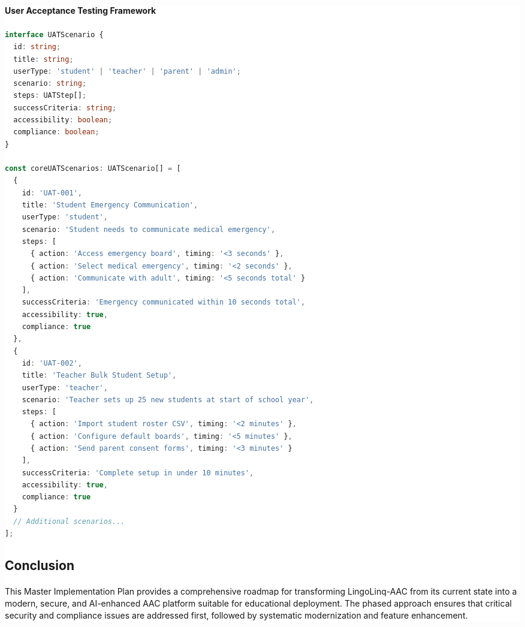 #### User Acceptance Testing Framework
```typescript
interface UATScenario {
  id: string;
  title: string;
  userType: 'student' | 'teacher' | 'parent' | 'admin';
  scenario: string;
  steps: UATStep[];
  successCriteria: string;
  accessibility: boolean;
  compliance: boolean;
}

const coreUATScenarios: UATScenario[] = [
  {
    id: 'UAT-001',
    title: 'Student Emergency Communication',
    userType: 'student',
    scenario: 'Student needs to communicate medical emergency',
    steps: [
      { action: 'Access emergency board', timing: '<3 seconds' },
      { action: 'Select medical emergency', timing: '<2 seconds' },
      { action: 'Communicate with adult', timing: '<5 seconds total' }
    ],
    successCriteria: 'Emergency communicated within 10 seconds total',
    accessibility: true,
    compliance: true
  },
  {
    id: 'UAT-002',
    title: 'Teacher Bulk Student Setup',
    userType: 'teacher',
    scenario: 'Teacher sets up 25 new students at start of school year',
    steps: [
      { action: 'Import student roster CSV', timing: '<2 minutes' },
      { action: 'Configure default boards', timing: '<5 minutes' },
      { action: 'Send parent consent forms', timing: '<3 minutes' }
    ],
    successCriteria: 'Complete setup in under 10 minutes',
    accessibility: true,
    compliance: true
  }
  // Additional scenarios...
];
```

## Conclusion

This Master Implementation Plan provides a comprehensive roadmap for transforming LingoLinq-AAC from its current state into a modern, secure, and AI-enhanced AAC platform suitable for educational deployment. The phased approach ensures that critical security and compliance issues are addressed first, followed by systematic modernization and feature enhancement.
